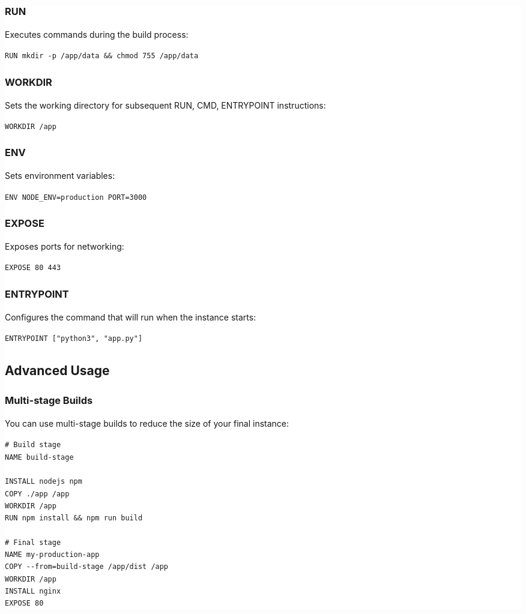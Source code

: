 ### RUN

Executes commands during the build process:

```
RUN mkdir -p /app/data && chmod 755 /app/data
```

### WORKDIR

Sets the working directory for subsequent RUN, CMD, ENTRYPOINT instructions:

```
WORKDIR /app
```

### ENV

Sets environment variables:

```
ENV NODE_ENV=production PORT=3000
```

### EXPOSE

Exposes ports for networking:

```
EXPOSE 80 443
```

### ENTRYPOINT

Configures the command that will run when the instance starts:

```
ENTRYPOINT ["python3", "app.py"]
```

## Advanced Usage

### Multi-stage Builds

You can use multi-stage builds to reduce the size of your final instance:

```
# Build stage
NAME build-stage

INSTALL nodejs npm
COPY ./app /app
WORKDIR /app
RUN npm install && npm run build

# Final stage
NAME my-production-app
COPY --from=build-stage /app/dist /app
WORKDIR /app
INSTALL nginx
EXPOSE 80
```
